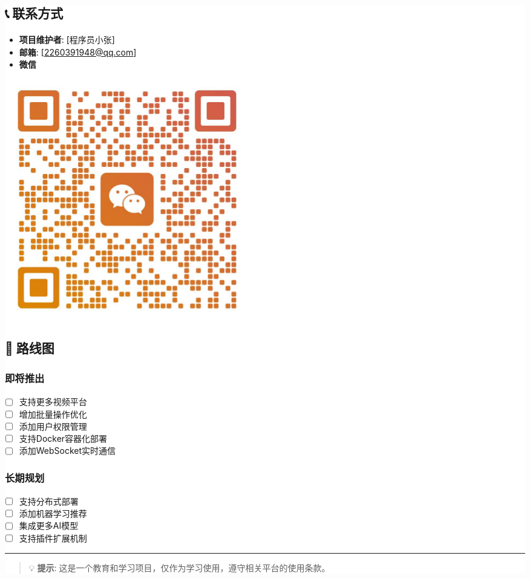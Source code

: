## 📞 联系方式

- **项目维护者**: [程序员小张]
- **邮箱**: [2260391948@qq.com]
- **微信**

![](https://raw.githubusercontent.com/q2260391948/bilibili-mcp/refs/heads/main/img/e860618f2f9b981d0a8b2e57b0e28bb.png)

## 🎯 路线图

### 即将推出
- [ ] 支持更多视频平台
- [ ] 增加批量操作优化
- [ ] 添加用户权限管理
- [ ] 支持Docker容器化部署
- [ ] 添加WebSocket实时通信

### 长期规划
- [ ] 支持分布式部署
- [ ] 添加机器学习推荐
- [ ] 集成更多AI模型
- [ ] 支持插件扩展机制

---

> 💡 **提示**: 这是一个教育和学习项目，仅作为学习使用，遵守相关平台的使用条款。 
